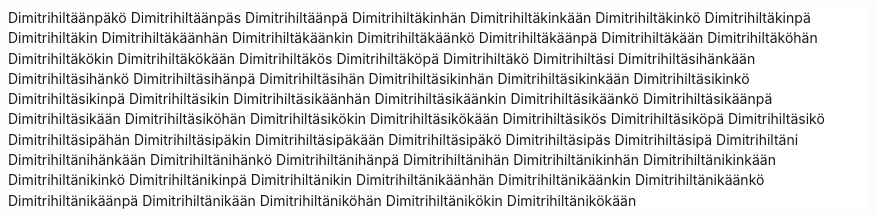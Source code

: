Dimitrihiltäänpäkö
Dimitrihiltäänpäs
Dimitrihiltäänpä
Dimitrihiltäkinhän
Dimitrihiltäkinkään
Dimitrihiltäkinkö
Dimitrihiltäkinpä
Dimitrihiltäkin
Dimitrihiltäkäänhän
Dimitrihiltäkäänkin
Dimitrihiltäkäänkö
Dimitrihiltäkäänpä
Dimitrihiltäkään
Dimitrihiltäköhän
Dimitrihiltäkökin
Dimitrihiltäkökään
Dimitrihiltäkös
Dimitrihiltäköpä
Dimitrihiltäkö
Dimitrihiltäsi
Dimitrihiltäsihänkään
Dimitrihiltäsihänkö
Dimitrihiltäsihänpä
Dimitrihiltäsihän
Dimitrihiltäsikinhän
Dimitrihiltäsikinkään
Dimitrihiltäsikinkö
Dimitrihiltäsikinpä
Dimitrihiltäsikin
Dimitrihiltäsikäänhän
Dimitrihiltäsikäänkin
Dimitrihiltäsikäänkö
Dimitrihiltäsikäänpä
Dimitrihiltäsikään
Dimitrihiltäsiköhän
Dimitrihiltäsikökin
Dimitrihiltäsikökään
Dimitrihiltäsikös
Dimitrihiltäsiköpä
Dimitrihiltäsikö
Dimitrihiltäsipähän
Dimitrihiltäsipäkin
Dimitrihiltäsipäkään
Dimitrihiltäsipäkö
Dimitrihiltäsipäs
Dimitrihiltäsipä
Dimitrihiltäni
Dimitrihiltänihänkään
Dimitrihiltänihänkö
Dimitrihiltänihänpä
Dimitrihiltänihän
Dimitrihiltänikinhän
Dimitrihiltänikinkään
Dimitrihiltänikinkö
Dimitrihiltänikinpä
Dimitrihiltänikin
Dimitrihiltänikäänhän
Dimitrihiltänikäänkin
Dimitrihiltänikäänkö
Dimitrihiltänikäänpä
Dimitrihiltänikään
Dimitrihiltäniköhän
Dimitrihiltänikökin
Dimitrihiltänikökään